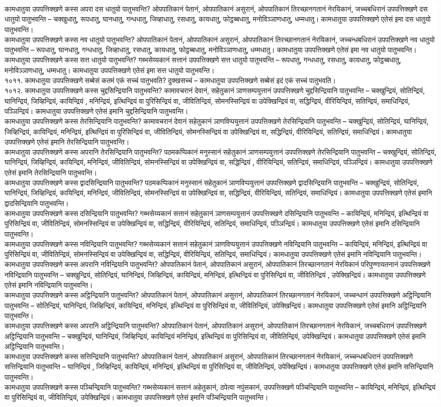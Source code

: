 कामधातुया उपपत्तिक्खणे कस्स अपरा दस धातुयो पातुभवन्ति? ओपपातिकानं पेतानं, ओपपातिकानं असुरानं, ओपपातिकानं तिरच्छानगतानं नेरयिकानं, जच्चबधिरानं उपपत्तिक्खणे दस धातुयो पातुभवन्ति – चक्खुधातु, रूपधातु, घानधातु, गन्धधातु, जिव्हाधातु, रसधातु, कायधातु, फोट्ठब्बधातु, मनोविञ्ञाणधातु, धम्मधातु। कामधातुया उपपत्तिक्खणे एतेसं इमा दस धातुयो पातुभवन्ति।  
कामधातुया उपपत्तिक्खणे कस्स नव धातुयो पातुभवन्ति? ओपपातिकानं पेतानं, ओपपातिकानं असुरानं, ओपपातिकानं तिरच्छानगतानं नेरयिकानं, जच्चन्धबधिरानं उपपत्तिक्खणे नव धातुयो पातुभवन्ति – रूपधातु, घानधातु, गन्धधातु, जिव्हाधातु, रसधातु, कायधातु, फोट्ठब्बधातु, मनोविञ्ञाणधातु, धम्मधातु। कामधातुया उपपत्तिक्खणे एतेसं इमा नव धातुयो पातुभवन्ति।  
कामधातुया उपपत्तिक्खणे कस्स सत्त धातुयो पातुभवन्ति? गब्भसेय्यकानं सत्तानं उपपत्तिक्खणे सत्त धातुयो पातुभवन्ति – रूपधातु, गन्धधातु, रसधातु, कायधातु, फोट्ठब्बधातु, मनोविञ्ञाणधातु, धम्मधातु। कामधातुया उपपत्तिक्खणे एतेसं इमा सत्त धातुयो पातुभवन्ति।  
१०११. कामधातुया उपपत्तिक्खणे सब्बेसं कतमं एकं सच्चं पातुभवति? दुक्खसच्चं – कामधातुया उपपत्तिक्खणे सब्बेसं इदं एकं सच्चं पातुभवति।  
१०१२. कामधातुया उपपत्तिक्खणे कस्स चुद्दसिन्द्रियानि पातुभवन्ति? कामावचरानं देवानं, सहेतुकानं ञाणसम्पयुत्तानं उपपत्तिक्खणे चुद्दसिन्द्रियानि पातुभवन्ति – चक्खुन्द्रियं, सोतिन्द्रियं, घानिन्द्रियं, जिव्हिन्द्रियं, कायिन्द्रियं , मनिन्द्रियं, इत्थिन्द्रियं वा पुरिसिन्द्रियं वा, जीवितिन्द्रियं, सोमनस्सिन्द्रियं वा उपेक्खिन्द्रियं वा, सद्धिन्द्रियं, वीरियिन्द्रियं, सतिन्द्रियं, समाधिन्द्रियं, पञ्ञिन्द्रियं। कामधातुया उपपत्तिक्खणे एतेसं इमानि चुद्दसिन्द्रियानि पातुभवन्ति।  
कामधातुया उपपत्तिक्खणे कस्स तेरसिन्द्रियानि पातुभवन्ति? कामावचरानं देवानं सहेतुकानं ञाणविप्पयुत्तानं उपपत्तिक्खणे तेरसिन्द्रियानि पातुभवन्ति – चक्खुन्द्रियं, सोतिन्द्रियं, घानिन्द्रियं, जिव्हिन्द्रियं, कायिन्द्रियं, मनिन्द्रियं, इत्थिन्द्रियं वा पुरिसिन्द्रियं वा, जीवितिन्द्रियं, सोमनस्सिन्द्रियं वा उपेक्खिन्द्रियं वा, सद्धिन्द्रियं, वीरियिन्द्रियं, सतिन्द्रियं, समाधिन्द्रियं। कामधातुया उपपत्तिक्खणे एतेसं इमानि तेरसिन्द्रियानि पातुभवन्ति।  
कामधातुया उपपत्तिक्खणे कस्स अपरानि तेरसिन्द्रियानि पातुभवन्ति? पठमकप्पिकानं मनुस्सानं सहेतुकानं ञाणसम्पयुत्तानं उपपत्तिक्खणे तेरसिन्द्रियानि पातुभवन्ति – चक्खुन्द्रियं, सोतिन्द्रियं, घानिन्द्रियं, जिव्हिन्द्रियं, कायिन्द्रियं, मनिन्द्रियं, जीवितिन्द्रियं, सोमनस्सिन्द्रियं वा उपेक्खिन्द्रियं वा, सद्धिन्द्रियं , वीरियिन्द्रियं, सतिन्द्रियं, समाधिन्द्रियं, पञ्ञिन्द्रियं। कामधातुया उपपत्तिक्खणे एतेसं इमानि तेरसिन्द्रियानि पातुभवन्ति।  
कामधातुया उपपत्तिक्खणे कस्स द्वादसिन्द्रियानि पातुभवन्ति? पठमकप्पिकानं मनुस्सानं सहेतुकानं ञाणविप्पयुत्तानं उपपत्तिक्खणे द्वादसिन्द्रियानि पातुभवन्ति – चक्खुन्द्रियं, सोतिन्द्रियं, घानिन्द्रियं, जिव्हिन्द्रियं, कायिन्द्रियं, मनिन्द्रियं, जीवितिन्द्रियं, सोमनस्सिन्द्रियं वा उपेक्खिन्द्रियं वा, सद्धिन्द्रियं, वीरियिन्द्रियं, सतिन्द्रियं, समाधिन्द्रियं। कामधातुया उपपत्तिक्खणे एतेसं इमानि द्वादसिन्द्रियानि पातुभवन्ति।  
कामधातुया उपपत्तिक्खणे कस्स दसिन्द्रियानि पातुभवन्ति? गब्भसेय्यकानं सत्तानं सहेतुकानं ञाणसम्पयुत्तानं उपपत्तिक्खणे दसिन्द्रियानि पातुभवन्ति – कायिन्द्रियं, मनिन्द्रियं, इत्थिन्द्रियं वा पुरिसिन्द्रियं वा, जीवितिन्द्रियं, सोमनस्सिन्द्रियं वा उपेक्खिन्द्रियं वा, सद्धिन्द्रियं, वीरियिन्द्रियं, सतिन्द्रियं, समाधिन्द्रियं, पञ्ञिन्द्रियं। कामधातुया उपपत्तिक्खणे एतेसं इमानि दसिन्द्रियानि पातुभवन्ति।  
कामधातुया उपपत्तिक्खणे कस्स नविन्द्रियानि पातुभवन्ति? गब्भसेय्यकानं सत्तानं सहेतुकानं ञाणविप्पयुत्तानं उपपत्तिक्खणे नविन्द्रियानि पातुभवन्ति – कायिन्द्रियं, मनिन्द्रियं, इत्थिन्द्रियं वा पुरिसिन्द्रियं वा, जीवितिन्द्रियं, सोमनस्सिन्द्रियं वा उपेक्खिन्द्रियं वा, सद्धिन्द्रियं, वीरियिन्द्रियं, सतिन्द्रियं, समाधिन्द्रियं। कामधातुया उपपत्तिक्खणे एतेसं इमानि नविन्द्रियानि पातुभवन्ति।  
कामधातुया उपपत्तिक्खणे कस्स अपरानि नविन्द्रियानि पातुभवन्ति? ओपपातिकानं पेतानं, ओपपातिकानं असुरानं, ओपपातिकानं तिरच्छानगतानं नेरयिकानं परिपुण्णायतनानं उपपत्तिक्खणे नविन्द्रियानि पातुभवन्ति – चक्खुन्द्रियं, सोतिन्द्रियं, घानिन्द्रियं, जिव्हिन्द्रियं, कायिन्द्रियं, मनिन्द्रियं, इत्थिन्द्रियं वा पुरिसिन्द्रियं वा, जीवितिन्द्रियं , उपेक्खिन्द्रियं। कामधातुया उपपत्तिक्खणे एतेसं इमानि नविन्द्रियानि पातुभवन्ति।  
कामधातुया उपपत्तिक्खणे कस्स अट्ठिन्द्रियानि पातुभवन्ति? ओपपातिकानं पेतानं, ओपपातिकानं असुरानं, ओपपातिकानं तिरच्छानगतानं नेरयिकानं, जच्चन्धानं उपपत्तिक्खणे अट्ठिन्द्रियानि पातुभवन्ति – सोतिन्द्रियं, घानिन्द्रियं, जिव्हिन्द्रियं, कायिन्द्रियं, मनिन्द्रियं, इत्थिन्द्रियं वा पुरिसिन्द्रियं वा, जीवितिन्द्रियं, उपेक्खिन्द्रियं। कामधातुया उपपत्तिक्खणे एतेसं इमानि अट्ठिन्द्रियानि पातुभवन्ति।  
कामधातुया उपपत्तिक्खणे कस्स अपरानि अट्ठिन्द्रियानि पातुभवन्ति? ओपपातिकानं पेतानं, ओपपातिकानं असुरानं, ओपपातिकानं तिरच्छानगतानं नेरयिकानं, जच्चबधिरानं उपपत्तिक्खणे अट्ठिन्द्रियानि पातुभवन्ति – चक्खुन्द्रियं, घानिन्द्रियं, जिव्हिन्द्रियं, कायिन्द्रियं मनिन्द्रियं, इत्थिन्द्रियं वा पुरिसिन्द्रियं वा, जीवितिन्द्रियं, उपेक्खिन्द्रियं। कामधातुया उपपत्तिक्खणे एतेसं इमानि अट्ठिन्द्रियानि पातुभवन्ति।  
कामधातुया उपपत्तिक्खणे कस्स सत्तिन्द्रियानि पातुभवन्ति? ओपपातिकानं पेतानं, ओपपातिकानं असुरानं, ओपपातिकानं तिरच्छानगतानं नेरयिकानं, जच्चन्धबधिरानं उपपत्तिक्खणे सत्तिन्द्रियानि पातुभवन्ति – घानिन्द्रियं , जिव्हिन्द्रियं, कायिन्द्रियं, मनिन्द्रियं, इत्थिन्द्रियं वा पुरिसिन्द्रियं वा, जीवितिन्द्रियं, उपेक्खिन्द्रियं। कामधातुया उपपत्तिक्खणे एतेसं इमानि सत्तिन्द्रियानि पातुभवन्ति।  
कामधातुया उपपत्तिक्खणे कस्स पञ्चिन्द्रियानि पातुभवन्ति? गब्भसेय्यकानं सत्तानं अहेतुकानं, ठपेत्वा नपुंसकानं, उपपत्तिक्खणे पञ्चिन्द्रियानि पातुभवन्ति – कायिन्द्रियं, मनिन्द्रियं, इत्थिन्द्रियं वा पुरिसिन्द्रियं वा, जीवितिन्द्रियं, उपेक्खिन्द्रियं। कामधातुया उपपत्तिक्खणे एतेसं इमानि पञ्चिन्द्रियानि पातुभवन्ति।  